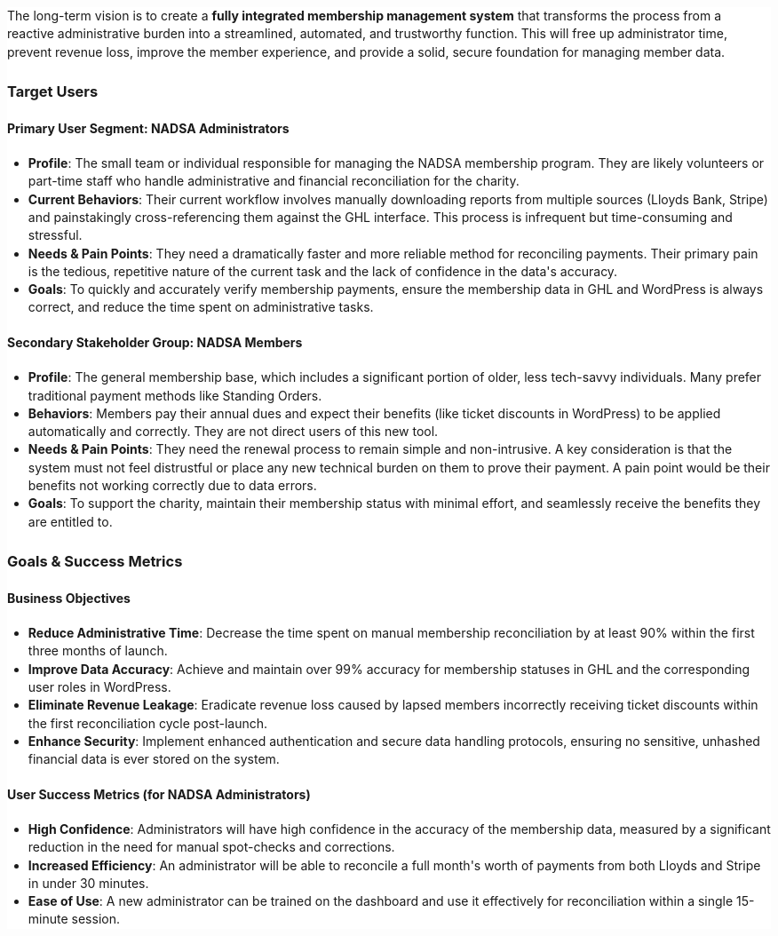 The long-term vision is to create a **fully integrated membership management system** that transforms the process from a reactive administrative burden into a streamlined, automated, and trustworthy function. This will free up administrator time, prevent revenue loss, improve the member experience, and provide a solid, secure foundation for managing member data.

### Target Users

#### Primary User Segment: NADSA Administrators
* **Profile**: The small team or individual responsible for managing the NADSA membership program. They are likely volunteers or part-time staff who handle administrative and financial reconciliation for the charity.
* **Current Behaviors**: Their current workflow involves manually downloading reports from multiple sources (Lloyds Bank, Stripe) and painstakingly cross-referencing them against the GHL interface. This process is infrequent but time-consuming and stressful.
* **Needs & Pain Points**: They need a dramatically faster and more reliable method for reconciling payments. Their primary pain is the tedious, repetitive nature of the current task and the lack of confidence in the data's accuracy.
* **Goals**: To quickly and accurately verify membership payments, ensure the membership data in GHL and WordPress is always correct, and reduce the time spent on administrative tasks.

#### Secondary Stakeholder Group: NADSA Members
* **Profile**: The general membership base, which includes a significant portion of older, less tech-savvy individuals. Many prefer traditional payment methods like Standing Orders.
* **Behaviors**: Members pay their annual dues and expect their benefits (like ticket discounts in WordPress) to be applied automatically and correctly. They are not direct users of this new tool.
* **Needs & Pain Points**: They need the renewal process to remain simple and non-intrusive. A key consideration is that the system must not feel distrustful or place any new technical burden on them to prove their payment. A pain point would be their benefits not working correctly due to data errors.
* **Goals**: To support the charity, maintain their membership status with minimal effort, and seamlessly receive the benefits they are entitled to.

### Goals & Success Metrics

#### Business Objectives
* **Reduce Administrative Time**: Decrease the time spent on manual membership reconciliation by at least 90% within the first three months of launch.
* **Improve Data Accuracy**: Achieve and maintain over 99% accuracy for membership statuses in GHL and the corresponding user roles in WordPress.
* **Eliminate Revenue Leakage**: Eradicate revenue loss caused by lapsed members incorrectly receiving ticket discounts within the first reconciliation cycle post-launch.
* **Enhance Security**: Implement enhanced authentication and secure data handling protocols, ensuring no sensitive, unhashed financial data is ever stored on the system.

#### User Success Metrics (for NADSA Administrators)
* **High Confidence**: Administrators will have high confidence in the accuracy of the membership data, measured by a significant reduction in the need for manual spot-checks and corrections.
* **Increased Efficiency**: An administrator will be able to reconcile a full month's worth of payments from both Lloyds and Stripe in under 30 minutes.
* **Ease of Use**: A new administrator can be trained on the dashboard and use it effectively for reconciliation within a single 15-minute session.
